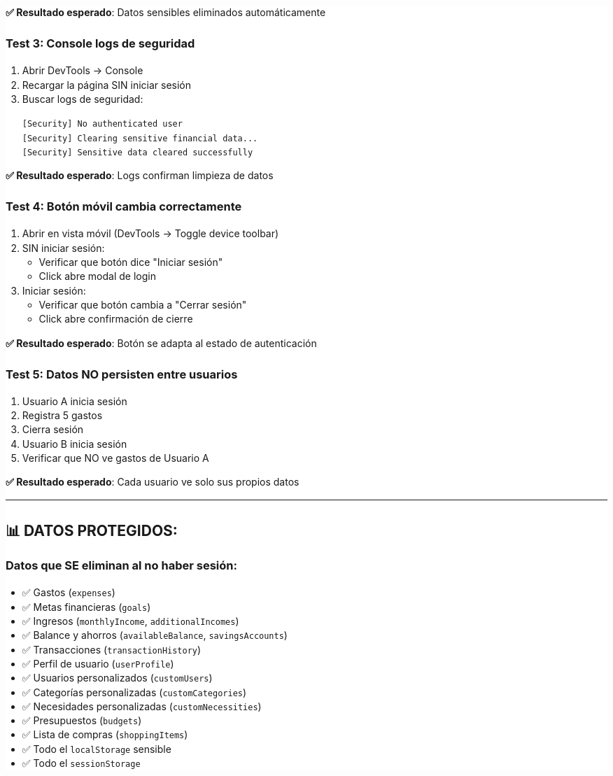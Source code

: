 **✅ Resultado esperado**: Datos sensibles eliminados automáticamente

### Test 3: Console logs de seguridad
1. Abrir DevTools → Console
2. Recargar la página SIN iniciar sesión
3. Buscar logs de seguridad:
   ```
   [Security] No authenticated user
   [Security] Clearing sensitive financial data...
   [Security] Sensitive data cleared successfully
   ```

**✅ Resultado esperado**: Logs confirman limpieza de datos

### Test 4: Botón móvil cambia correctamente
1. Abrir en vista móvil (DevTools → Toggle device toolbar)
2. SIN iniciar sesión:
   - Verificar que botón dice "Iniciar sesión"
   - Click abre modal de login
3. Iniciar sesión:
   - Verificar que botón cambia a "Cerrar sesión"
   - Click abre confirmación de cierre

**✅ Resultado esperado**: Botón se adapta al estado de autenticación

### Test 5: Datos NO persisten entre usuarios
1. Usuario A inicia sesión
2. Registra 5 gastos
3. Cierra sesión
4. Usuario B inicia sesión
5. Verificar que NO ve gastos de Usuario A

**✅ Resultado esperado**: Cada usuario ve solo sus propios datos

---

## 📊 DATOS PROTEGIDOS:

### Datos que SE eliminan al no haber sesión:
- ✅ Gastos (`expenses`)
- ✅ Metas financieras (`goals`)
- ✅ Ingresos (`monthlyIncome`, `additionalIncomes`)
- ✅ Balance y ahorros (`availableBalance`, `savingsAccounts`)
- ✅ Transacciones (`transactionHistory`)
- ✅ Perfil de usuario (`userProfile`)
- ✅ Usuarios personalizados (`customUsers`)
- ✅ Categorías personalizadas (`customCategories`)
- ✅ Necesidades personalizadas (`customNecessities`)
- ✅ Presupuestos (`budgets`)
- ✅ Lista de compras (`shoppingItems`)
- ✅ Todo el `localStorage` sensible
- ✅ Todo el `sessionStorage`

